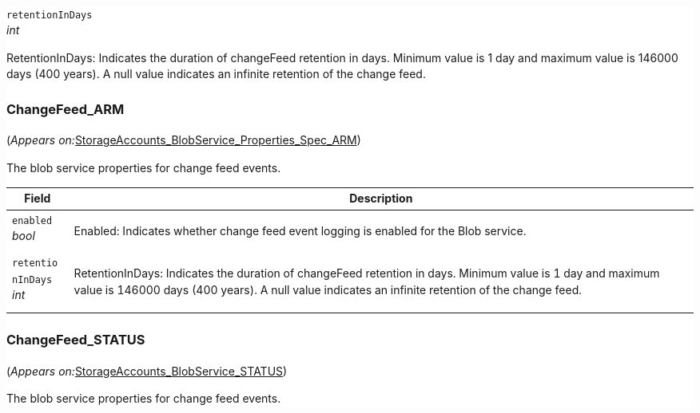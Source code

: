 <code>retentionInDays</code><br/>
<em>
int
</em>
</td>
<td>
<p>RetentionInDays: Indicates the duration of changeFeed retention in days. Minimum value is 1 day and maximum value is
146000 days (400 years). A null value indicates an infinite retention of the change feed.</p>
</td>
</tr>
</tbody>
</table>
<h3 id="storage.azure.com/v1api20220901.ChangeFeed_ARM">ChangeFeed_ARM
</h3>
<p>
(<em>Appears on:</em><a href="#storage.azure.com/v1api20220901.StorageAccounts_BlobService_Properties_Spec_ARM">StorageAccounts_BlobService_Properties_Spec_ARM</a>)
</p>
<div>
<p>The blob service properties for change feed events.</p>
</div>
<table>
<thead>
<tr>
<th>Field</th>
<th>Description</th>
</tr>
</thead>
<tbody>
<tr>
<td>
<code>enabled</code><br/>
<em>
bool
</em>
</td>
<td>
<p>Enabled: Indicates whether change feed event logging is enabled for the Blob service.</p>
</td>
</tr>
<tr>
<td>
<code>retentionInDays</code><br/>
<em>
int
</em>
</td>
<td>
<p>RetentionInDays: Indicates the duration of changeFeed retention in days. Minimum value is 1 day and maximum value is
146000 days (400 years). A null value indicates an infinite retention of the change feed.</p>
</td>
</tr>
</tbody>
</table>
<h3 id="storage.azure.com/v1api20220901.ChangeFeed_STATUS">ChangeFeed_STATUS
</h3>
<p>
(<em>Appears on:</em><a href="#storage.azure.com/v1api20220901.StorageAccounts_BlobService_STATUS">StorageAccounts_BlobService_STATUS</a>)
</p>
<div>
<p>The blob service properties for change feed events.</p>